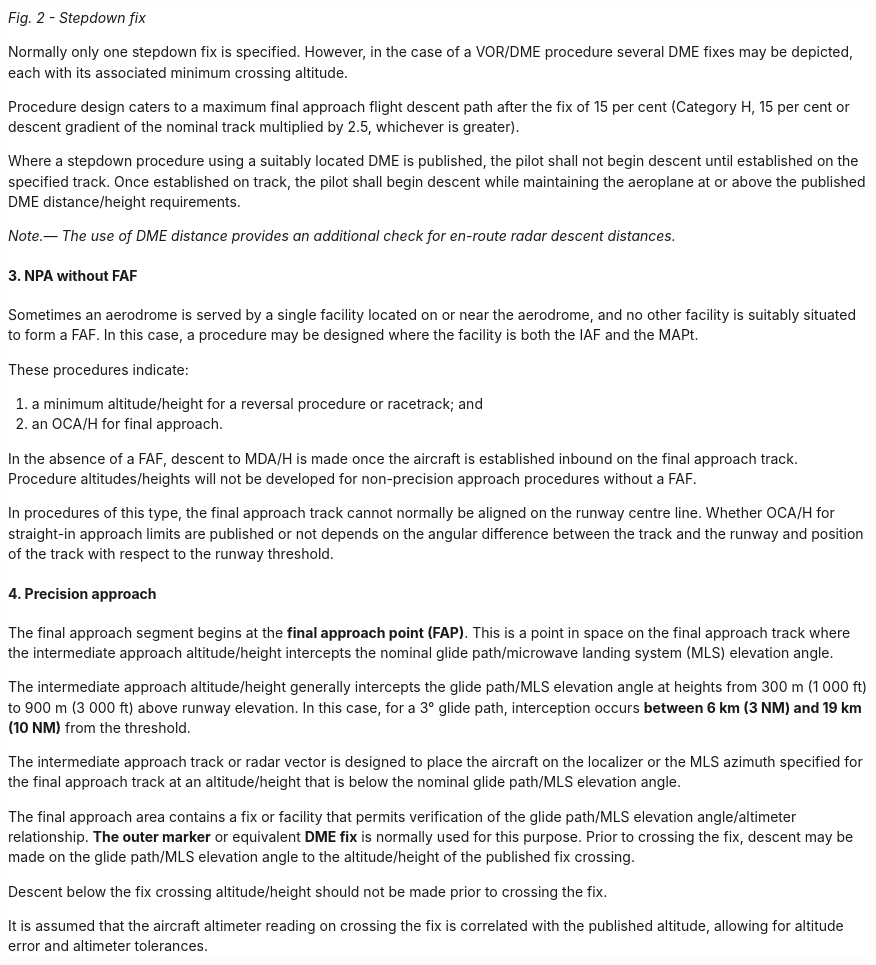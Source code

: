 
*Fig. 2 - Stepdown fix* 

Normally only one stepdown fix is specified. However, in the case of a VOR/DME procedure several DME fixes may be depicted, each with its associated minimum crossing altitude.

Procedure design caters to a maximum final approach flight descent path after the fix of 15 per cent (Category H, 15 per cent or descent gradient of the nominal track multiplied by 2.5, whichever is greater).

Where a stepdown procedure using a suitably located DME is published, the pilot shall not begin descent until established on the specified track. Once established on track, the pilot shall begin descent while maintaining the aeroplane at or above the published DME distance/height requirements.

*Note.— The use of DME distance provides an additional check for en-route radar descent distances.*

#### 3. NPA without FAF

Sometimes an aerodrome is served by a single facility located on or near the aerodrome, and no other facility is suitably situated to form a FAF. In this case, a procedure may be designed where the facility is both the IAF and the MAPt.

These procedures indicate:

1. a minimum altitude/height for a reversal procedure or racetrack; and
2. an OCA/H for final approach.

In the absence of a FAF, descent to MDA/H is made once the aircraft is established inbound on the final approach track. Procedure altitudes/heights will not be developed for non-precision approach procedures without a FAF.

In procedures of this type, the final approach track cannot normally be aligned on the runway centre line. Whether OCA/H for straight-in approach limits are published or not depends on the angular difference between the track and the runway and position of the track with respect to the runway threshold.

#### 4. Precision approach

The final approach segment begins at the **final approach point (FAP)**. This is a point in space on the final approach track where the intermediate approach altitude/height intercepts the nominal glide path/microwave landing system (MLS) elevation angle.

The intermediate approach altitude/height generally intercepts the glide path/MLS elevation angle at heights from 300 m (1 000 ft) to 900 m (3 000 ft) above runway elevation. In this case, for a 3° glide path, interception occurs **between 6 km (3 NM) and 19 km (10 NM)** from the threshold.

The intermediate approach track or radar vector is designed to place the aircraft on the localizer or the MLS azimuth specified for the final approach track at an altitude/height that is below the nominal glide path/MLS elevation angle.

The final approach area contains a fix or facility that permits verification of the glide path/MLS elevation angle/altimeter relationship. **The outer marker** or equivalent **DME fix** is normally used for this purpose. Prior to crossing the fix, descent may be made on the glide path/MLS elevation angle to the altitude/height of the published fix crossing.

Descent below the fix crossing altitude/height should not be made prior to crossing the fix.

It is assumed that the aircraft altimeter reading on crossing the fix is correlated with the published altitude, allowing for altitude error and altimeter tolerances.
